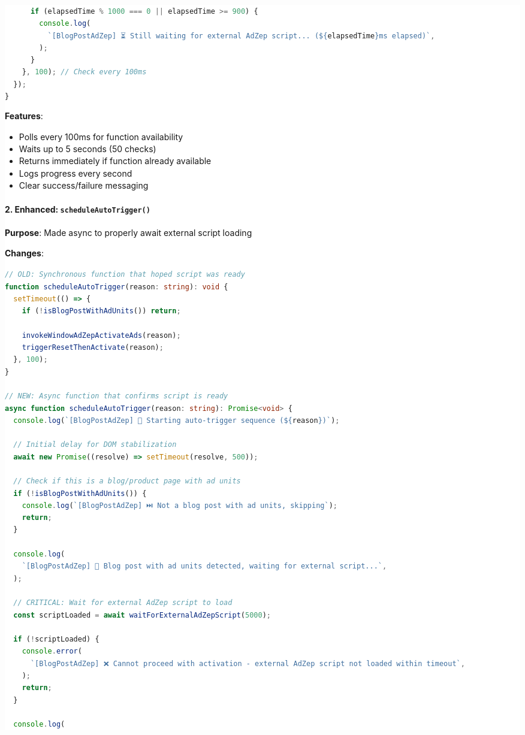 ```typescript
      if (elapsedTime % 1000 === 0 || elapsedTime >= 900) {
        console.log(
          `[BlogPostAdZep] ⏳ Still waiting for external AdZep script... (${elapsedTime}ms elapsed)`,
        );
      }
    }, 100); // Check every 100ms
  });
}
```

**Features**:

- Polls every 100ms for function availability
- Waits up to 5 seconds (50 checks)
- Returns immediately if function already available
- Logs progress every second
- Clear success/failure messaging

#### 2. Enhanced: `scheduleAutoTrigger()`

**Purpose**: Made async to properly await external script loading

**Changes**:

```typescript
// OLD: Synchronous function that hoped script was ready
function scheduleAutoTrigger(reason: string): void {
  setTimeout(() => {
    if (!isBlogPostWithAdUnits()) return;

    invokeWindowAdZepActivateAds(reason);
    triggerResetThenActivate(reason);
  }, 100);
}

// NEW: Async function that confirms script is ready
async function scheduleAutoTrigger(reason: string): Promise<void> {
  console.log(`[BlogPostAdZep] 🚀 Starting auto-trigger sequence (${reason})`);

  // Initial delay for DOM stabilization
  await new Promise((resolve) => setTimeout(resolve, 500));

  // Check if this is a blog/product page with ad units
  if (!isBlogPostWithAdUnits()) {
    console.log(`[BlogPostAdZep] ⏭️ Not a blog post with ad units, skipping`);
    return;
  }

  console.log(
    `[BlogPostAdZep] 🎯 Blog post with ad units detected, waiting for external script...`,
  );

  // CRITICAL: Wait for external AdZep script to load
  const scriptLoaded = await waitForExternalAdZepScript(5000);

  if (!scriptLoaded) {
    console.error(
      `[BlogPostAdZep] ❌ Cannot proceed with activation - external AdZep script not loaded within timeout`,
    );
    return;
  }

  console.log(
```